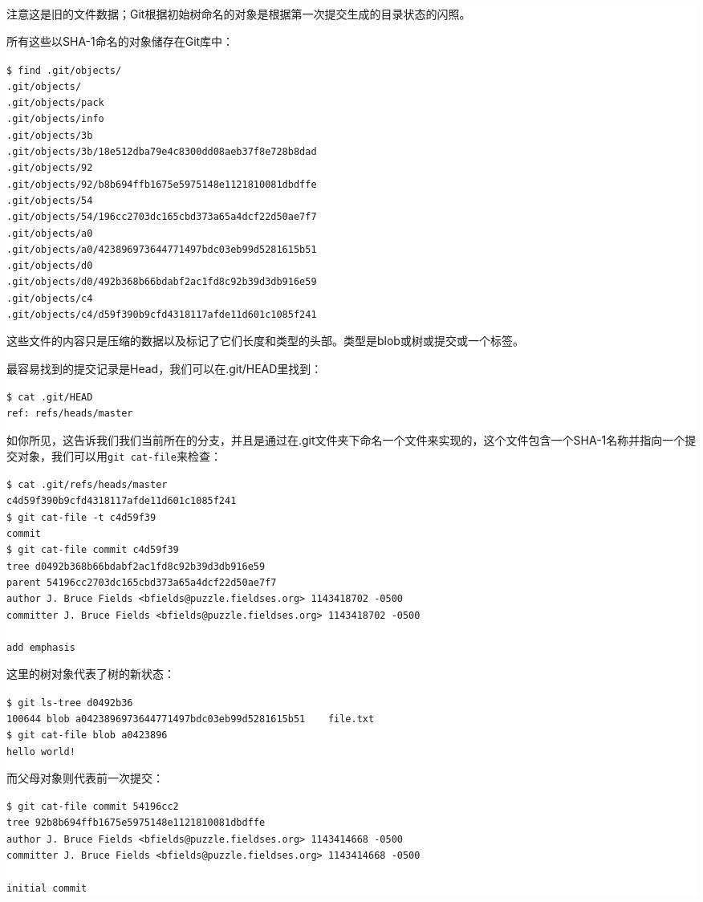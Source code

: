 注意这是旧的文件数据；Git根据初始树命名的对象是根据第一次提交生成的目录状态的闪照。

所有这些以SHA-1命名的对象储存在Git库中：

	$ find .git/objects/
	.git/objects/
	.git/objects/pack
	.git/objects/info
	.git/objects/3b
	.git/objects/3b/18e512dba79e4c8300dd08aeb37f8e728b8dad
	.git/objects/92
	.git/objects/92/b8b694ffb1675e5975148e1121810081dbdffe
	.git/objects/54
	.git/objects/54/196cc2703dc165cbd373a65a4dcf22d50ae7f7
	.git/objects/a0
	.git/objects/a0/423896973644771497bdc03eb99d5281615b51
	.git/objects/d0
	.git/objects/d0/492b368b66bdabf2ac1fd8c92b39d3db916e59
	.git/objects/c4
	.git/objects/c4/d59f390b9cfd4318117afde11d601c1085f241
	
这些文件的内容只是压缩的数据以及标记了它们长度和类型的头部。类型是blob或树或提交或一个标签。

最容易找到的提交记录是Head，我们可以在.git/HEAD里找到：

	$ cat .git/HEAD
	ref: refs/heads/master
	
如你所见，这告诉我们我们当前所在的分支，并且是通过在.git文件夹下命名一个文件来实现的，这个文件包含一个SHA-1名称并指向一个提交对象，我们可以用`git cat-file`来检查：

	$ cat .git/refs/heads/master
	c4d59f390b9cfd4318117afde11d601c1085f241
	$ git cat-file -t c4d59f39
	commit
	$ git cat-file commit c4d59f39
	tree d0492b368b66bdabf2ac1fd8c92b39d3db916e59
	parent 54196cc2703dc165cbd373a65a4dcf22d50ae7f7
	author J. Bruce Fields <bfields@puzzle.fieldses.org> 1143418702 -0500
	committer J. Bruce Fields <bfields@puzzle.fieldses.org> 1143418702 -0500
	
	add emphasis
	
这里的树对象代表了树的新状态：

	$ git ls-tree d0492b36
	100644 blob a0423896973644771497bdc03eb99d5281615b51    file.txt
	$ git cat-file blob a0423896
	hello world!

而父母对象则代表前一次提交：

	$ git cat-file commit 54196cc2
	tree 92b8b694ffb1675e5975148e1121810081dbdffe
	author J. Bruce Fields <bfields@puzzle.fieldses.org> 1143414668 -0500
	committer J. Bruce Fields <bfields@puzzle.fieldses.org> 1143414668 -0500
	
	initial commit
